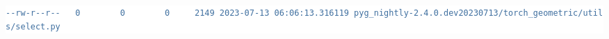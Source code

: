 ```diff
--rw-r--r--   0        0        0     2149 2023-07-13 06:06:13.316119 pyg_nightly-2.4.0.dev20230713/torch_geometric/utils/select.py
